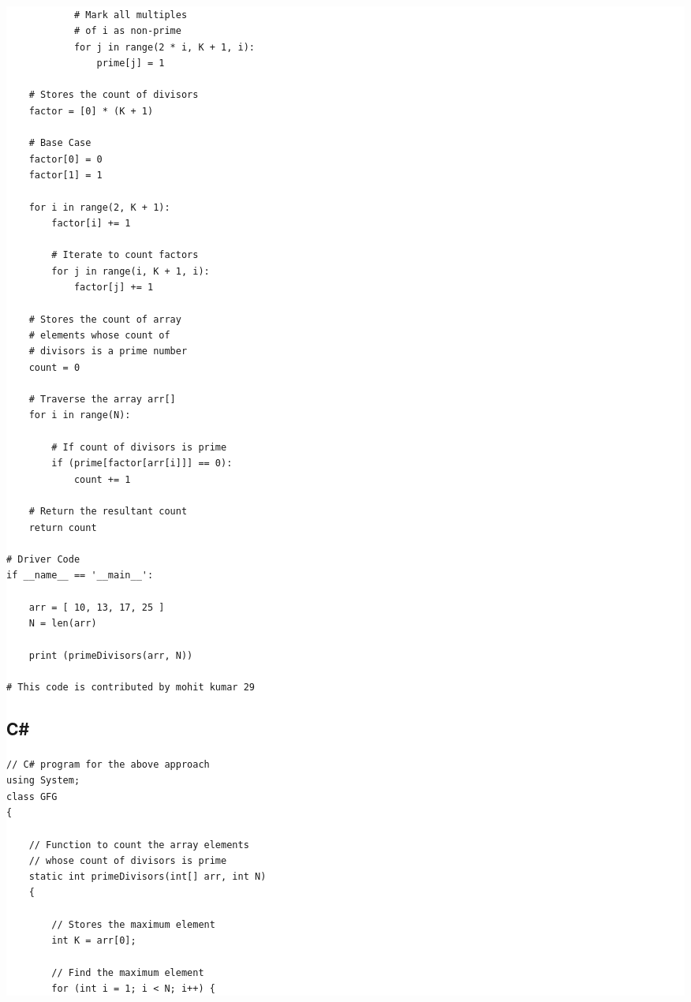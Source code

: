```
            # Mark all multiples
            # of i as non-prime
            for j in range(2 * i, K + 1, i):
                prime[j] = 1

    # Stores the count of divisors
    factor = [0] * (K + 1)

    # Base Case
    factor[0] = 0
    factor[1] = 1

    for i in range(2, K + 1):
        factor[i] += 1

        # Iterate to count factors
        for j in range(i, K + 1, i):
            factor[j] += 1

    # Stores the count of array
    # elements whose count of
    # divisors is a prime number
    count = 0

    # Traverse the array arr[]
    for i in range(N):

        # If count of divisors is prime
        if (prime[factor[arr[i]]] == 0):
            count += 1

    # Return the resultant count
    return count

# Driver Code
if __name__ == '__main__':

    arr = [ 10, 13, 17, 25 ]
    N = len(arr)

    print (primeDivisors(arr, N))

# This code is contributed by mohit kumar 29
```

## C#

```
// C# program for the above approach
using System;
class GFG
{

    // Function to count the array elements
    // whose count of divisors is prime
    static int primeDivisors(int[] arr, int N)
    {

        // Stores the maximum element
        int K = arr[0];

        // Find the maximum element
        for (int i = 1; i < N; i++) {
```